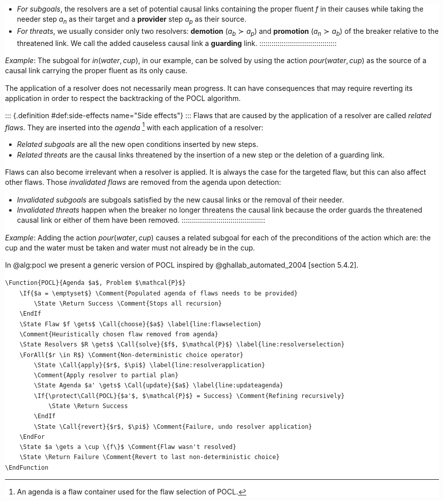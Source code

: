 * *For subgoals*, the resolvers are a set of potential causal links containing the proper fluent $f$ in their causes while taking the needer step $a_n$ as their target and a **provider** step $a_p$ as their source.
* *For threats*, we usually consider only two resolvers: **demotion** ($a_b \succ a_p$) and **promotion** ($a_n \succ a_b$) of the breaker relative to the threatened link. We call the added causeless causal link a **guarding** link.
::::::::::::::::::::::::::::::::::::::

*Example*: The subgoal for $in( water, cup )$, in our example, can be solved by using the action $pour(water, cup)$ as the source of a causal link carrying the proper fluent as its only cause.

The application of a resolver does not necessarily mean progress. It can have consequences that may require reverting its application in order to respect the backtracking of the POCL algorithm.

::: {.definition #def:side-effects name="Side effects"} :::
Flaws that are caused by the application of a resolver are called *related flaws*. They are inserted into the *agenda* [^agenda] with each application of a resolver:

* *Related subgoals* are all the new open conditions inserted by new steps.
* *Related threats* are the causal links threatened by the insertion of a new step or the deletion of a guarding link.

Flaws can also become irrelevant when a resolver is applied. It is always the case for the targeted flaw, but this can also affect other flaws. Those *invalidated flaws* are removed from the agenda upon detection:

* *Invalidated subgoals* are subgoals satisfied by the new causal links or the removal of their needer.
* *Invalidated threats* happen when the breaker no longer threatens the causal link because the order guards the threatened causal link or either of them have been removed.
:::::::::::::::::::::::::::::::::::::::::

[^agenda]: An agenda is a flaw container used for the flaw selection of POCL.

*Example*: Adding the action $pour(water, cup)$ causes a related subgoal for each of the preconditions of the action which are: the cup and the water must be taken and water must not already be in the cup.

In @alg:pocl we present a generic version of POCL inspired by @ghallab_automated_2004 [section 5.4.2].

~~~ {.algorithm #alg:pocl name="Partial Order Planner" startLine="1"}
\Function{POCL}{Agenda $a$, Problem $\mathcal{P}$}
    \If{$a = \emptyset$} \Comment{Populated agenda of flaws needs to be provided}
        \State \Return Success \Comment{Stops all recursion}
    \EndIf
    \State Flaw $f \gets$ \Call{choose}{$a$} \label{line:flawselection}
    \Comment{Heuristically chosen flaw removed from agenda}
    \State Resolvers $R \gets$ \Call{solve}{$f$, $\mathcal{P}$} \label{line:resolverselection}
    \ForAll{$r \in R$} \Comment{Non-deterministic choice operator}
        \State \Call{apply}{$r$, $\pi$} \label{line:resolverapplication} 
        \Comment{Apply resolver to partial plan}
        \State Agenda $a' \gets$ \Call{update}{$a$} \label{line:updateagenda}
        \If{\protect\Call{POCL}{$a'$, $\mathcal{P}$} = Success} \Comment{Refining recursively}
            \State \Return Success
        \EndIf
        \State \Call{revert}{$r$, $\pi$} \Comment{Failure, undo resolver application}
    \EndFor
    \State $a \gets a \cup \{f\}$ \Comment{Flaw wasn't resolved}
    \State \Return Failure \Comment{Revert to last non-deterministic choice}
\EndFunction
~~~~~~~~~~~~~~~~~~~~~~~~~~~~~~~~~~~~~~~~~~~~~~~~~


[^diverse]: Diverse planning is set to find a set of $m$ plans that are distant of $d$ from one another.
[^iverson]: We use Iverson brackets here, see notations in @tbl:symbols.
